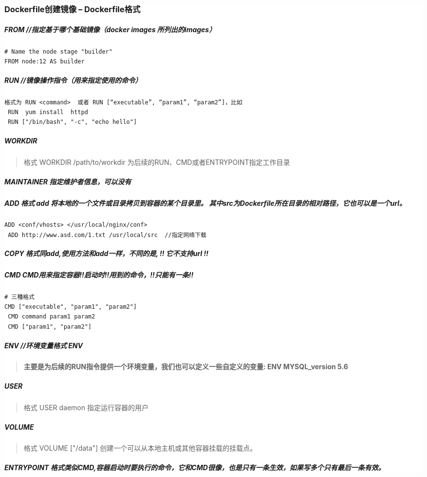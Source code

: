 ### Dockerfile创建镜像 – Dockerfile格式

##### FROM //指定基于哪个基础镜像（docker images 所列出的images）

```shell
# Name the node stage "builder"
FROM node:12 AS builder
```

##### RUN //镜像操作指令（用来指定使用的命令）

```shell
格式为 RUN <command>  或者 RUN [“executable”, “param1”, “param2”]，比如
 RUN  yum install  httpd
 RUN ["/bin/bash", "-c", "echo hello"]
```

##### WORKDIR

> 格式 WORKDIR /path/to/workdir
> 为后续的RUN、CMD或者ENTRYPOINT指定工作目录

##### MAINTAINER 指定维护者信息，可以没有

##### ADD 格式 add <src> <dest>将本地的一个文件或目录拷贝到容器的某个目录里。 其中src为Dockerfile所在目录的相对路径，它也可以是一个url。

```shell
ADD <conf/vhosts> </usr/local/nginx/conf>
 ADD http://www.asd.com/1.txt /usr/local/src  //指定网络下载
```

##### COPY 格式同add,使用方法和add一样，不同的是, !! 它不支持url !!

##### CMD CMD用来指定容器!!启动时!!用到的命令，!!只能有一条!! 

```shell
# 三種格式
CMD ["executable", "param1", "param2"]
 CMD command param1 param2
 CMD ["param1", "param2"]
```

##### ENV //环境变量格式 ENV <key> <value>

> #### 主要是为后续的RUN指令提供一个环境变量，我们也可以定义一些自定义的变量: ENV MYSQL_version 5.6

##### USER 

> 格式 USER daemon
> 指定运行容器的用户

##### VOLUME

> 格式 VOLUME ["/data"]
> 创建一个可以从本地主机或其他容器挂载的挂载点。

##### ENTRYPOINT 格式类似CMD,容器启动时要执行的命令，它和CMD很像，也是只有一条生效，如果写多个只有最后一条有效。
